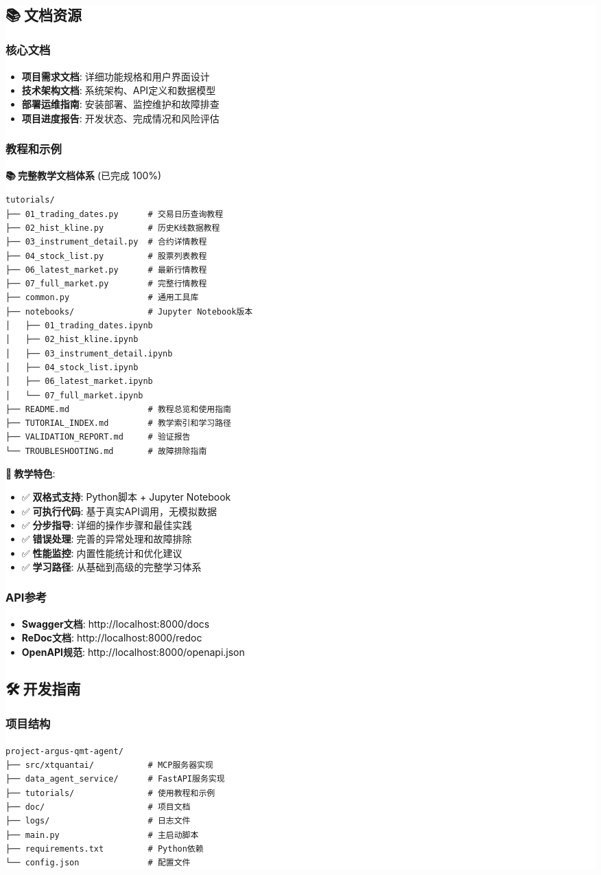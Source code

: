## 📚 文档资源

### 核心文档
- **项目需求文档**: 详细功能规格和用户界面设计
- **技术架构文档**: 系统架构、API定义和数据模型
- **部署运维指南**: 安装部署、监控维护和故障排查
- **项目进度报告**: 开发状态、完成情况和风险评估

### 教程和示例

**📚 完整教学文档体系** (已完成 100%)

```
tutorials/
├── 01_trading_dates.py      # 交易日历查询教程
├── 02_hist_kline.py         # 历史K线数据教程
├── 03_instrument_detail.py  # 合约详情教程
├── 04_stock_list.py         # 股票列表教程
├── 06_latest_market.py      # 最新行情教程
├── 07_full_market.py        # 完整行情教程
├── common.py                # 通用工具库
├── notebooks/               # Jupyter Notebook版本
│   ├── 01_trading_dates.ipynb
│   ├── 02_hist_kline.ipynb
│   ├── 03_instrument_detail.ipynb
│   ├── 04_stock_list.ipynb
│   ├── 06_latest_market.ipynb
│   └── 07_full_market.ipynb
├── README.md                # 教程总览和使用指南
├── TUTORIAL_INDEX.md        # 教学索引和学习路径
├── VALIDATION_REPORT.md     # 验证报告
└── TROUBLESHOOTING.md       # 故障排除指南
```

**🎯 教学特色**:
- ✅ **双格式支持**: Python脚本 + Jupyter Notebook
- ✅ **可执行代码**: 基于真实API调用，无模拟数据
- ✅ **分步指导**: 详细的操作步骤和最佳实践
- ✅ **错误处理**: 完善的异常处理和故障排除
- ✅ **性能监控**: 内置性能统计和优化建议
- ✅ **学习路径**: 从基础到高级的完整学习体系

### API参考
- **Swagger文档**: http://localhost:8000/docs
- **ReDoc文档**: http://localhost:8000/redoc
- **OpenAPI规范**: http://localhost:8000/openapi.json

## 🛠️ 开发指南

### 项目结构
```
project-argus-qmt-agent/
├── src/xtquantai/           # MCP服务器实现
├── data_agent_service/      # FastAPI服务实现
├── tutorials/               # 使用教程和示例
├── doc/                     # 项目文档
├── logs/                    # 日志文件
├── main.py                  # 主启动脚本
├── requirements.txt         # Python依赖
└── config.json              # 配置文件
```
